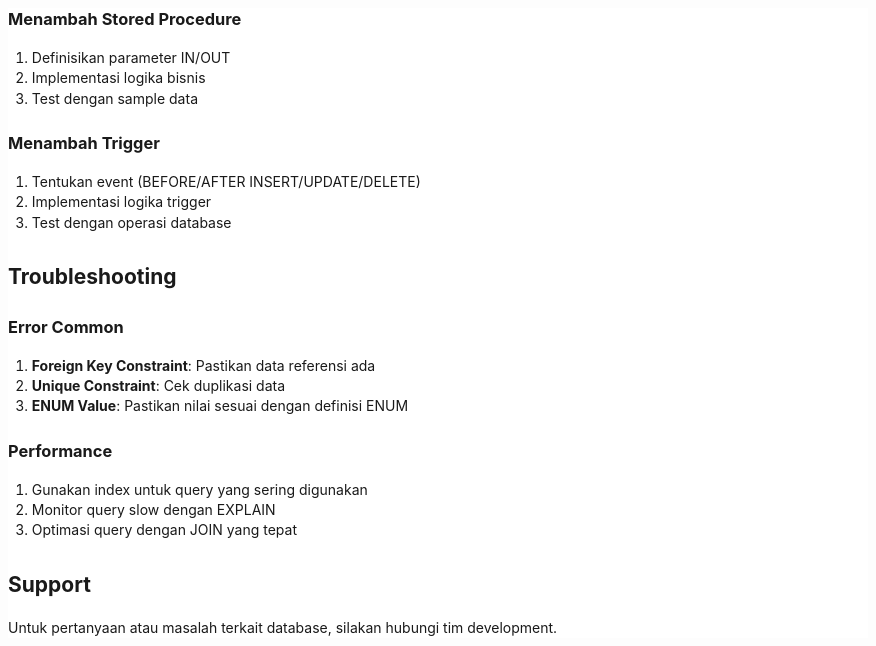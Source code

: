### Menambah Stored Procedure
1. Definisikan parameter IN/OUT
2. Implementasi logika bisnis
3. Test dengan sample data

### Menambah Trigger
1. Tentukan event (BEFORE/AFTER INSERT/UPDATE/DELETE)
2. Implementasi logika trigger
3. Test dengan operasi database

## Troubleshooting

### Error Common
1. **Foreign Key Constraint**: Pastikan data referensi ada
2. **Unique Constraint**: Cek duplikasi data
3. **ENUM Value**: Pastikan nilai sesuai dengan definisi ENUM

### Performance
1. Gunakan index untuk query yang sering digunakan
2. Monitor query slow dengan EXPLAIN
3. Optimasi query dengan JOIN yang tepat

## Support

Untuk pertanyaan atau masalah terkait database, silakan hubungi tim development. 